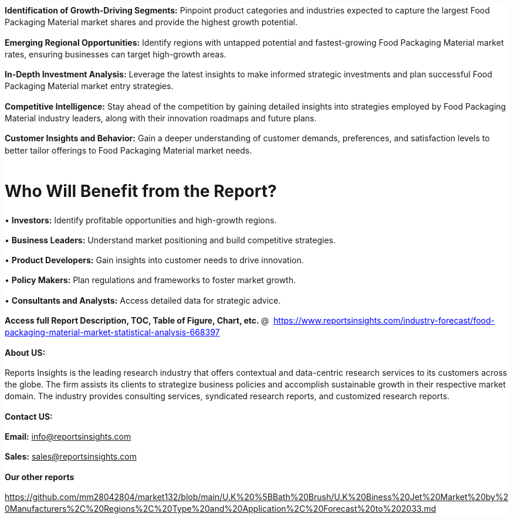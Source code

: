 <strong>Identification of Growth-Driving Segments:</strong>
Pinpoint product categories and industries expected to capture the largest Food Packaging Material market shares and provide the highest growth potential.

<strong>Emerging Regional Opportunities:</strong>
Identify regions with untapped potential and fastest-growing Food Packaging Material market rates, ensuring businesses can target high-growth areas.

<strong>In-Depth Investment Analysis:</strong>
Leverage the latest insights to make informed strategic investments and plan successful Food Packaging Material market entry strategies.

<strong>Competitive Intelligence:</strong>
Stay ahead of the competition by gaining detailed insights into strategies employed by Food Packaging Material industry leaders, along with their innovation roadmaps and future plans.

<strong>Customer Insights and Behavior:</strong>
Gain a deeper understanding of customer demands, preferences, and satisfaction levels to better tailor offerings to Food Packaging Material market needs.

# <strong>Who Will Benefit from the Report?</strong>

• <strong>Investors:</strong> Identify profitable opportunities and high-growth regions.

• <strong>Business Leaders:</strong> Understand market positioning and build competitive strategies.

• <strong>Product Developers:</strong> Gain insights into customer needs to drive innovation.

• <strong>Policy Makers:</strong> Plan regulations and frameworks to foster market growth.

• <strong>Consultants and Analysts:</strong> Access detailed data for strategic advice.
</ul>
<strong>Access full Report Description, TOC, Table of Figure, Chart, etc. </strong>@  <a href=https://www.reportsinsights.com/industry-forecast/food-packaging-material-market-statistical-analysis-668397 style=color:#0000ff;>https://www.reportsinsights.com/industry-forecast/food-packaging-material-market-statistical-analysis-668397</a></font>

<strong><strong>About US</strong>:</strong>

Reports Insights is the leading research industry that offers contextual and data-centric research services to its customers across the globe. The firm assists its clients to strategize business policies and accomplish sustainable growth in their respective market domain. The industry provides consulting services, syndicated research reports, and customized research reports.

<strong>Contact US:</strong>

<p class=""""><b>Email:</b> <a href=mailto:info@reportsinsights.com>info@reportsinsights.com</a></p>
<p class=""""><b>Sales:</b> <a href=mailto:sales@reportsinsights.com>sales@reportsinsights.com</a></p>

<strong>Our other reports</strong>

<a href=https://github.com/mm28042804/market132/blob/main/U.K%20%5BBath%20Brush/U.K%20Biness%20Jet%20Market%20by%20Manufacturers%2C%20Regions%2C%20Type%20and%20Application%2C%20Forecast%20to%202033.md>https://github.com/mm28042804/market132/blob/main/U.K%20%5BBath%20Brush/U.K%20Biness%20Jet%20Market%20by%20Manufacturers%2C%20Regions%2C%20Type%20and%20Application%2C%20Forecast%20to%202033.md</a>
